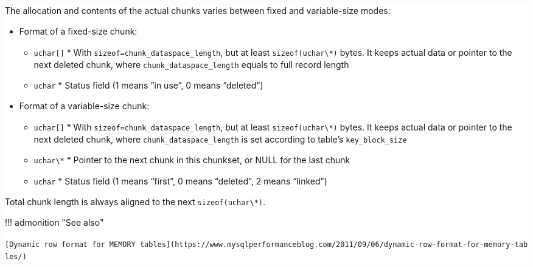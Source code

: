 The allocation and contents of the actual chunks varies between fixed and variable-size modes:

* Format of a fixed-size chunk:

    * `uchar[]` * With `sizeof=chunk_dataspace_length`, but at least `sizeof(uchar\*)` bytes. It keeps actual data or pointer to the next deleted chunk, where `chunk_dataspace_length` equals to full record length

    * `uchar` * Status field (1 means “in use”, 0 means “deleted”)

* Format of a variable-size chunk:

    * `uchar[]` * With `sizeof=chunk_dataspace_length`, but at least `sizeof(uchar\*)` bytes. It keeps actual data or pointer to the next deleted chunk, where `chunk_dataspace_length` is set according to table’s `key_block_size`

    * `uchar\*` * Pointer to the next chunk in this chunkset, or NULL for the last chunk

    * `uchar` * Status field (1 means “first”, 0 means “deleted”, 2 means “linked”)

Total chunk length is always aligned to the next `sizeof(uchar\*)`.

!!! admonition "See also"

    [Dynamic row format for MEMORY tables](https://www.mysqlperformanceblog.com/2011/09/06/dynamic-row-format-for-memory-tables/)
